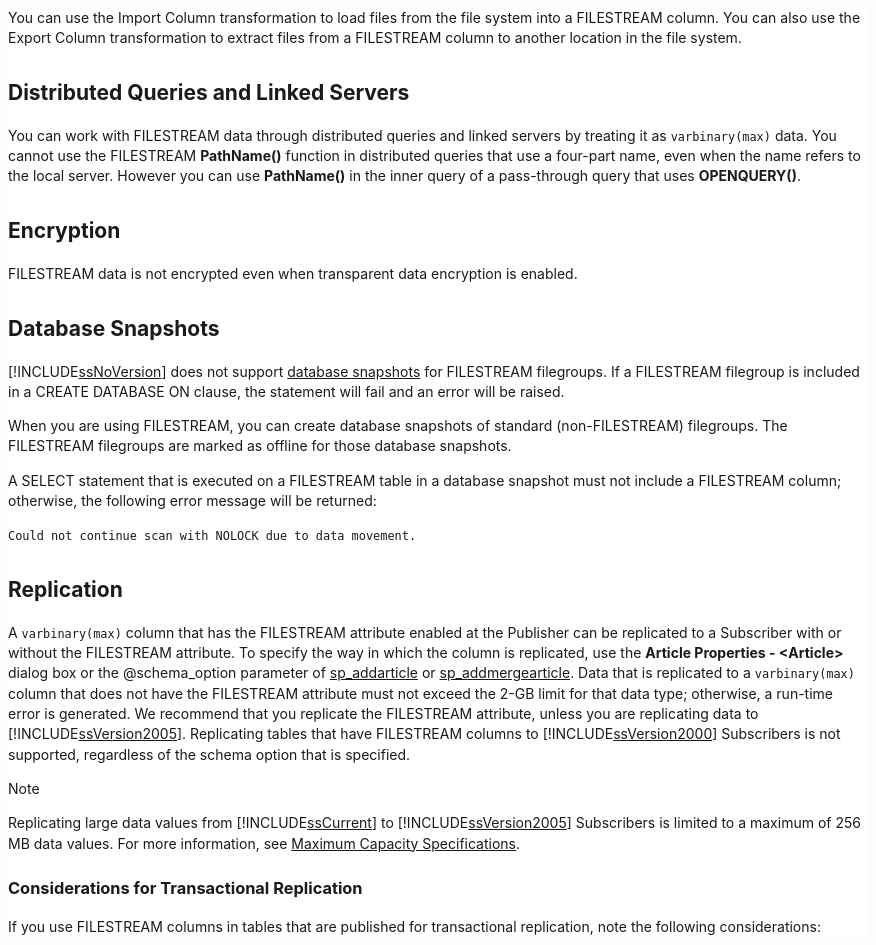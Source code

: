  You can use the Import Column transformation to load files from the file system into a FILESTREAM column. You can also use the Export Column transformation to extract files from a FILESTREAM column to another location in the file system.  
  
##  <a name="distqueries"></a> Distributed Queries and Linked Servers  
 You can work with FILESTREAM data through distributed queries and linked servers by treating it as `varbinary(max)` data. You cannot use the FILESTREAM **PathName()** function in distributed queries that use a four-part name, even when the name refers to the local server. However you can use **PathName()** in the inner query of a pass-through query that uses **OPENQUERY()**.  
  
##  <a name="encryption"></a> Encryption  
 FILESTREAM data is not encrypted even when transparent data encryption is enabled.  
  
##  <a name="DatabaseSnapshot"></a> Database Snapshots  
 [!INCLUDE[ssNoVersion](../includes/ssnoversion-md.md)] does not support [database snapshots](../../2014/database-engine/database-snapshots-sql-server.md) for FILESTREAM filegroups. If a FILESTREAM filegroup is included in a CREATE DATABASE ON clause, the statement will fail and an error will be raised.  
  
 When you are using FILESTREAM, you can create database snapshots of standard (non-FILESTREAM) filegroups. The FILESTREAM filegroups are marked as offline for those database snapshots.  
  
 A SELECT statement that is executed on a FILESTREAM table in a database snapshot must not include a FILESTREAM column; otherwise, the following error message will be returned:  
  
 `Could not continue scan with NOLOCK due to data movement.`  
  
##  <a name="Replication"></a> Replication  
 A `varbinary(max)` column that has the FILESTREAM attribute enabled at the Publisher can be replicated to a Subscriber with or without the FILESTREAM attribute. To specify the way in which the column is replicated, use the **Article Properties - \<Article>** dialog box or the @schema_option parameter of [sp_addarticle](~/relational-databases/system-stored-procedures/sp-addarticle-transact-sql.md) or [sp_addmergearticle](~/relational-databases/system-stored-procedures/sp-addmergearticle-transact-sql.md). Data that is replicated to a `varbinary(max)` column that does not have the FILESTREAM attribute must not exceed the 2-GB limit for that data type; otherwise, a run-time error is generated. We recommend that you replicate the FILESTREAM attribute, unless you are replicating data to [!INCLUDE[ssVersion2005](../includes/ssversion2005-md.md)]. Replicating tables that have FILESTREAM columns to [!INCLUDE[ssVersion2000](../includes/ssversion2000-md.md)] Subscribers is not supported, regardless of the schema option that is specified.  
  
> [!NOTE]  
>  Replicating large data values from [!INCLUDE[ssCurrent](../includes/sscurrent-md.md)] to [!INCLUDE[ssVersion2005](../includes/ssversion2005-md.md)] Subscribers is limited to a maximum of 256 MB data values. For more information, see [Maximum Capacity Specifications](http://go.microsoft.com/fwlink/?LinkId=103810).  
  
### Considerations for Transactional Replication  
 If you use FILESTREAM columns in tables that are published for transactional replication, note the following considerations:  
  